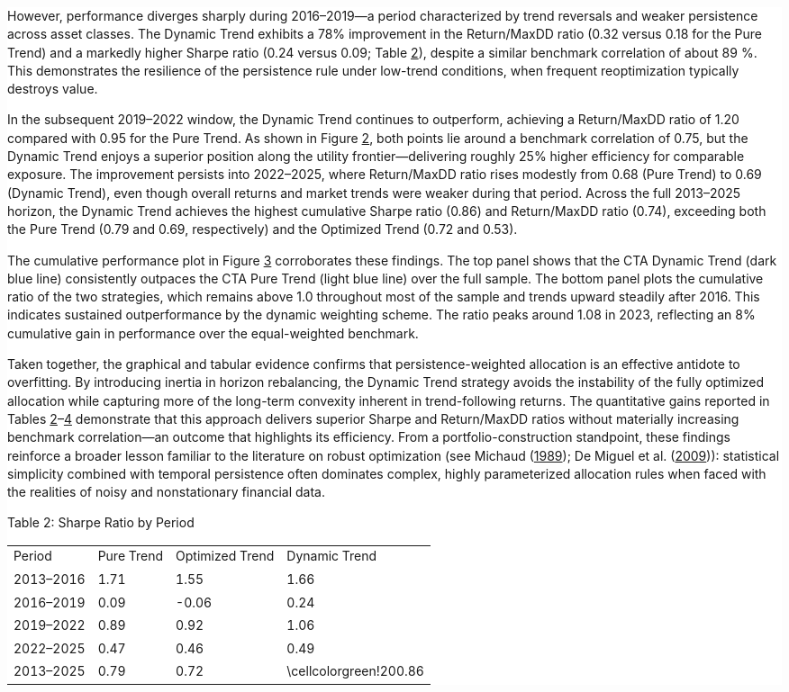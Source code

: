 However, performance diverges sharply during 2016–2019—a period characterized by trend reversals and weaker persistence across asset classes. The Dynamic Trend exhibits a 78% improvement in the Return/MaxDD ratio (0.32 versus 0.18 for the Pure Trend) and a markedly higher Sharpe ratio (0.24 versus 0.09; Table [2](https://arxiv.org/html/2510.23150v2#S5.T2 "Table 2 ‣ Comparison with the CTA Pure Trend Strategy ‣ 5.5 Out-of-Sample Results with Persistence Rule: CTA Dynamic Trend ‣ 5 Empirical Results ‣ Revisiting the Structure of Trend Premia: When Diversification Hides Redundancy")), despite a similar benchmark correlation of about 89 %. This demonstrates the resilience of the persistence rule under low-trend conditions, when frequent reoptimization typically destroys value.

In the subsequent 2019–2022 window, the Dynamic Trend continues to outperform, achieving a Return/MaxDD ratio of 1.20 compared with 0.95 for the Pure Trend. As shown in Figure [2](https://arxiv.org/html/2510.23150v2#S5.F2 "Figure 2 ‣ Comparison with the CTA Pure Trend Strategy ‣ 5.5 Out-of-Sample Results with Persistence Rule: CTA Dynamic Trend ‣ 5 Empirical Results ‣ Revisiting the Structure of Trend Premia: When Diversification Hides Redundancy"), both points lie around a benchmark correlation of 0.75, but the Dynamic Trend enjoys a superior position along the utility frontier—delivering roughly 25% higher efficiency for comparable exposure. The improvement persists into 2022–2025, where Return/MaxDD ratio rises modestly from 0.68 (Pure Trend) to 0.69 (Dynamic Trend), even though overall returns and market trends were weaker during that period. Across the full 2013–2025 horizon, the Dynamic Trend achieves the highest cumulative Sharpe ratio (0.86) and Return/MaxDD ratio (0.74), exceeding both the Pure Trend (0.79 and 0.69, respectively) and the Optimized Trend (0.72 and 0.53).

The cumulative performance plot in Figure [3](https://arxiv.org/html/2510.23150v2#S5.F3 "Figure 3 ‣ Comparison with the CTA Pure Trend Strategy ‣ 5.5 Out-of-Sample Results with Persistence Rule: CTA Dynamic Trend ‣ 5 Empirical Results ‣ Revisiting the Structure of Trend Premia: When Diversification Hides Redundancy") corroborates these findings. The top panel shows that the CTA Dynamic Trend (dark blue line) consistently outpaces the CTA Pure Trend (light blue line) over the full sample. The bottom panel plots the cumulative ratio of the two strategies, which remains above 1.0 throughout most of the sample and trends upward steadily after 2016. This indicates sustained outperformance by the dynamic weighting scheme. The ratio peaks around 1.08 in 2023, reflecting an 8% cumulative gain in performance over the equal-weighted benchmark.

Taken together, the graphical and tabular evidence confirms that persistence-weighted allocation is an effective antidote to overfitting. By introducing inertia in horizon rebalancing, the Dynamic Trend strategy avoids the instability of the fully optimized allocation while capturing more of the long-term convexity inherent in trend-following returns. The quantitative gains reported in Tables [2](https://arxiv.org/html/2510.23150v2#S5.T2 "Table 2 ‣ Comparison with the CTA Pure Trend Strategy ‣ 5.5 Out-of-Sample Results with Persistence Rule: CTA Dynamic Trend ‣ 5 Empirical Results ‣ Revisiting the Structure of Trend Premia: When Diversification Hides Redundancy")–[4](https://arxiv.org/html/2510.23150v2#S5.T4 "Table 4 ‣ Comparison with the CTA Pure Trend Strategy ‣ 5.5 Out-of-Sample Results with Persistence Rule: CTA Dynamic Trend ‣ 5 Empirical Results ‣ Revisiting the Structure of Trend Premia: When Diversification Hides Redundancy") demonstrate that this approach delivers superior Sharpe and Return/MaxDD ratios without materially increasing benchmark correlation—an outcome that highlights its efficiency. From a portfolio-construction standpoint, these findings reinforce a broader lesson familiar to the literature on robust optimization (see Michaud ([1989](https://arxiv.org/html/2510.23150v2#bib.bib17)); De Miguel et al. ([2009](https://arxiv.org/html/2510.23150v2#bib.bib6))): statistical simplicity combined with temporal persistence often dominates complex, highly parameterized allocation rules when faced with the realities of noisy and nonstationary financial data.

Table 2: Sharpe Ratio by Period

|  |  |  |  |
| --- | --- | --- | --- |
| Period | Pure Trend | Optimized Trend | Dynamic Trend |
| 2013–2016 | 1.71 | 1.55 | 1.66 |
| 2016–2019 | 0.09 | -0.06 | 0.24 |
| 2019–2022 | 0.89 | 0.92 | 1.06 |
| 2022–2025 | 0.47 | 0.46 | 0.49 |
| 2013–2025 | 0.79 | 0.72 | \cellcolorgreen!200.86 |
